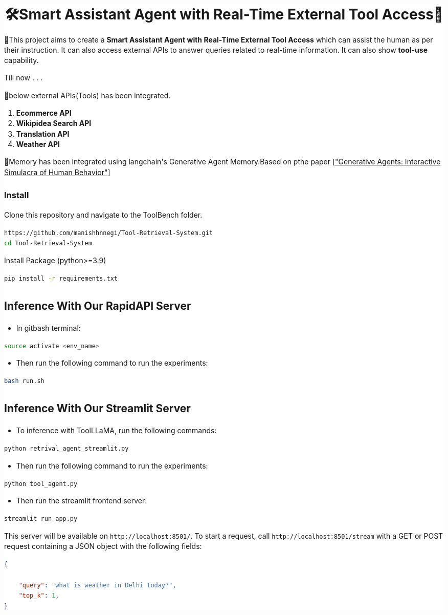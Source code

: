 <div align= "center">
    <h1> 🛠️Smart Assistant Agent with Real-Time External Tool Access🤖</h1>
</div>




</div>

🔨This project aims to create a **Smart Assistant Agent with Real-Time External Tool Access** which can assist the human as per their instruction. It can also access external APIs to answer queries related to real-time information. It can also show **tool-use** capability.

Till now . . . 

🔨below external APIs(Tools) has been integrated.

1. **Ecommerce API**
2. **Wikipidea Search API**
3. **Translation API**
4. **Weather API**

🔨Memory has been integrated using langchain's Generative Agent Memory.Based on pthe paper [["Generative Agents: Interactive Simulacra of Human Behavior"](https://arxiv.org/abs/2304.03442)] 



### Install
Clone this repository and navigate to the ToolBench folder.
```bash
https://github.com/manishhnnegi/Tool-Retrieval-System.git
cd Tool-Retrieval-System
```
Install Package (python>=3.9)
```bash
pip install -r requirements.txt
```

## Inference With Our RapidAPI Server
- In gitbash terminal:
```bash
source activate <env_name>
```
- Then run the following command to run the experiments:
```bash
bash run.sh
```

## Inference With Our Streamlit Server
- To inference with ToolLLaMA, run the following commands:
```bash
python retrival_agent_streamlit.py
```
- Then run the following command to run the experiments:
```bash
python tool_agent.py
```
- Then run the streamlit frontend server:
```bash
streamlit run app.py
```
This server will be available on `http://localhost:8501/`. To start a request, call `http://localhost:8501/stream` with a GET or POST request containing a JSON object with the following fields:
```json
{

    "query": "what is weather in Delhi today?",
    "top_k": 1,  
}
```